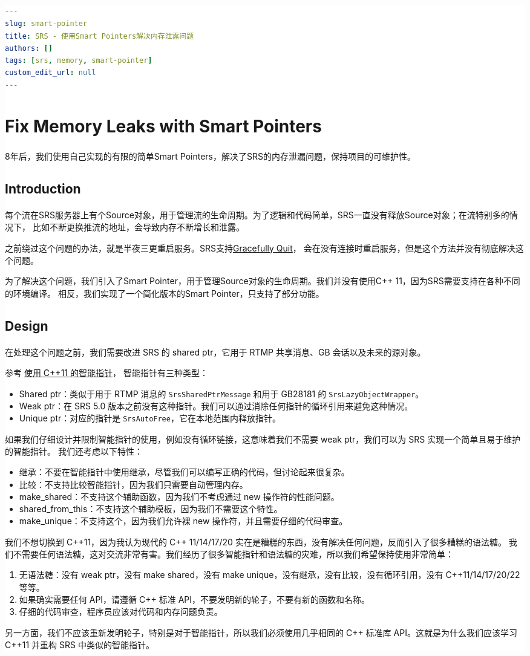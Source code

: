 ```yaml
---
slug: smart-pointer
title: SRS - 使用Smart Pointers解决内存泄露问题
authors: []
tags: [srs, memory, smart-pointer]
custom_edit_url: null
---
```


# Fix Memory Leaks with Smart Pointers

8年后，我们使用自己实现的有限的简单Smart Pointers，解决了SRS的内存泄漏问题，保持项目的可维护性。

## Introduction

每个流在SRS服务器上有个Source对象，用于管理流的生命周期。为了逻辑和代码简单，SRS一直没有释放Source对象；在流特别多的情况下，
比如不断更换推流的地址，会导致内存不断增长和泄露。

之前绕过这个问题的办法，就是半夜三更重启服务。SRS支持[Gracefully Quit](https://github.com/ossrs/srs/issues/1579#issuecomment-587414898)，
会在没有连接时重启服务，但是这个方法并没有彻底解决这个问题。

为了解决这个问题，我们引入了Smart Pointer，用于管理Source对象的生命周期。我们并没有使用C++ 11，因为SRS需要支持在各种不同的环境编译。
相反，我们实现了一个简化版本的Smart Pointer，只支持了部分功能。

## Design

在处理这个问题之前，我们需要改进 SRS 的 shared ptr，它用于 RTMP 共享消息、GB 会话以及未来的源对象。

参考 [使用 C++11 的智能指针](https://public.websites.umich.edu/~eecs381/handouts/C++11_smart_ptrs.pdf)，
智能指针有三种类型：

* Shared ptr：类似于用于 RTMP 消息的 `SrsSharedPtrMessage` 和用于 GB28181 的 `SrsLazyObjectWrapper`。
* Weak ptr：在 SRS 5.0 版本之前没有这种指针。我们可以通过消除任何指针的循环引用来避免这种情况。
* Unique ptr：对应的指针是 `SrsAutoFree`，它在本地范围内释放指针。

如果我们仔细设计并限制智能指针的使用，例如没有循环链接，这意味着我们不需要 weak ptr，我们可以为 SRS 实现一个简单且易于维护的智能指针。
我们还考虑以下特性：

* 继承：不要在智能指针中使用继承，尽管我们可以编写正确的代码，但讨论起来很复杂。
* 比较：不支持比较智能指针，因为我们只需要自动管理内存。
* make_shared：不支持这个辅助函数，因为我们不考虑通过 new 操作符的性能问题。
* shared_from_this：不支持这个辅助模板，因为我们不需要这个特性。
* make_unique：不支持这个，因为我们允许裸 new 操作符，并且需要仔细的代码审查。

我们不想切换到 C++11，因为我认为现代的 C++ 11/14/17/20 实在是糟糕的东西，没有解决任何问题，反而引入了很多糟糕的语法糖。
我们不需要任何语法糖，这对交流非常有害。我们经历了很多智能指针和语法糖的灾难，所以我们希望保持使用非常简单：

1. 无语法糖：没有 weak ptr，没有 make shared，没有 make unique，没有继承，没有比较，没有循环引用，没有 C++11/14/17/20/22 等等。
2. 如果确实需要任何 API，请遵循 C++ 标准 API，不要发明新的轮子，不要有新的函数和名称。
3. 仔细的代码审查，程序员应该对代码和内存问题负责。

另一方面，我们不应该重新发明轮子，特别是对于智能指针，所以我们必须使用几乎相同的 C++ 标准库 API。这就是为什么我们应该学习
C++11 并重构 SRS 中类似的智能指针。

